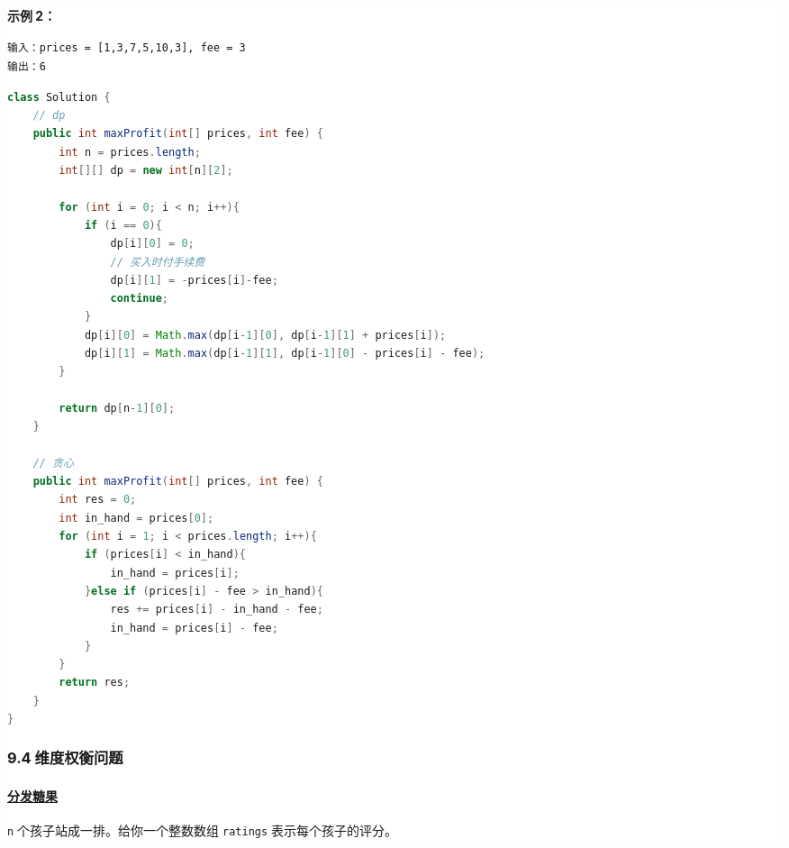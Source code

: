 **示例 2：**

```
输入：prices = [1,3,7,5,10,3], fee = 3
输出：6
```



```java
class Solution {
    // dp
    public int maxProfit(int[] prices, int fee) {
        int n = prices.length;
        int[][] dp = new int[n][2];

        for (int i = 0; i < n; i++){
            if (i == 0){
                dp[i][0] = 0;
                // 买入时付手续费
                dp[i][1] = -prices[i]-fee;
                continue;
            }
            dp[i][0] = Math.max(dp[i-1][0], dp[i-1][1] + prices[i]);
            dp[i][1] = Math.max(dp[i-1][1], dp[i-1][0] - prices[i] - fee);
        }

        return dp[n-1][0];
    }
    
    // 贪心
    public int maxProfit(int[] prices, int fee) {
        int res = 0;
        int in_hand = prices[0];
        for (int i = 1; i < prices.length; i++){
            if (prices[i] < in_hand){
                in_hand = prices[i];
            }else if (prices[i] - fee > in_hand){
                res += prices[i] - in_hand - fee;
                in_hand = prices[i] - fee;
            }
        }
        return res;
    }
}
```



### 9.4 维度权衡问题

#### [分发糖果](https://leetcode.cn/problems/candy/)

`n` 个孩子站成一排。给你一个整数数组 `ratings` 表示每个孩子的评分。
